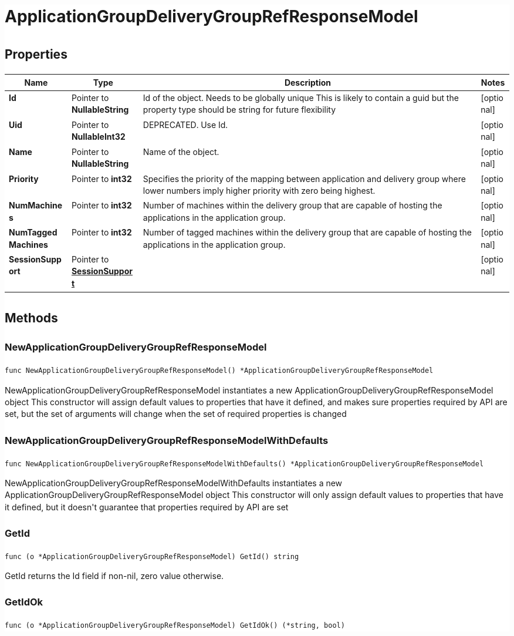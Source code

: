 # ApplicationGroupDeliveryGroupRefResponseModel

## Properties

Name | Type | Description | Notes
------------ | ------------- | ------------- | -------------
**Id** | Pointer to **NullableString** | Id of the object. Needs to be globally unique This is likely to contain a guid but the property type should be string for future flexibility | [optional] 
**Uid** | Pointer to **NullableInt32** | DEPRECATED. Use Id. | [optional] 
**Name** | Pointer to **NullableString** | Name of the object. | [optional] 
**Priority** | Pointer to **int32** | Specifies the priority of the mapping between application and delivery group where lower numbers imply higher priority with zero being highest. | [optional] 
**NumMachines** | Pointer to **int32** | Number of machines within the delivery group that are capable of hosting the applications in the application group. | [optional] 
**NumTaggedMachines** | Pointer to **int32** | Number of tagged machines within the delivery group that are capable of hosting the applications in the application group. | [optional] 
**SessionSupport** | Pointer to [**SessionSupport**](SessionSupport.md) |  | [optional] 

## Methods

### NewApplicationGroupDeliveryGroupRefResponseModel

`func NewApplicationGroupDeliveryGroupRefResponseModel() *ApplicationGroupDeliveryGroupRefResponseModel`

NewApplicationGroupDeliveryGroupRefResponseModel instantiates a new ApplicationGroupDeliveryGroupRefResponseModel object
This constructor will assign default values to properties that have it defined,
and makes sure properties required by API are set, but the set of arguments
will change when the set of required properties is changed

### NewApplicationGroupDeliveryGroupRefResponseModelWithDefaults

`func NewApplicationGroupDeliveryGroupRefResponseModelWithDefaults() *ApplicationGroupDeliveryGroupRefResponseModel`

NewApplicationGroupDeliveryGroupRefResponseModelWithDefaults instantiates a new ApplicationGroupDeliveryGroupRefResponseModel object
This constructor will only assign default values to properties that have it defined,
but it doesn't guarantee that properties required by API are set

### GetId

`func (o *ApplicationGroupDeliveryGroupRefResponseModel) GetId() string`

GetId returns the Id field if non-nil, zero value otherwise.

### GetIdOk

`func (o *ApplicationGroupDeliveryGroupRefResponseModel) GetIdOk() (*string, bool)`
